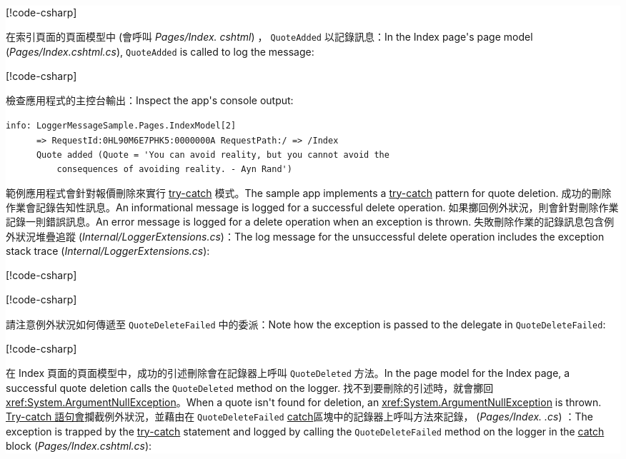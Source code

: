 [!code-csharp[](loggermessage/samples/2.x/LoggerMessageSample/Internal/LoggerExtensions.cs?name=snippet10)]

<span data-ttu-id="0f533-225">在索引頁面的頁面模型中 (會呼叫 *Pages/Index. cshtml*) ， `QuoteAdded` 以記錄訊息：</span><span class="sxs-lookup"><span data-stu-id="0f533-225">In the Index page's page model (*Pages/Index.cshtml.cs*), `QuoteAdded` is called to log the message:</span></span>

[!code-csharp[](loggermessage/samples/2.x/LoggerMessageSample/Pages/Index.cshtml.cs?name=snippet3&highlight=6)]

<span data-ttu-id="0f533-226">檢查應用程式的主控台輸出：</span><span class="sxs-lookup"><span data-stu-id="0f533-226">Inspect the app's console output:</span></span>

```console
info: LoggerMessageSample.Pages.IndexModel[2]
      => RequestId:0HL90M6E7PHK5:0000000A RequestPath:/ => /Index
      Quote added (Quote = 'You can avoid reality, but you cannot avoid the 
          consequences of avoiding reality. - Ayn Rand')
```

<span data-ttu-id="0f533-227">範例應用程式會針對報價刪除來實行 [try-catch](/dotnet/csharp/language-reference/keywords/try-catch) 模式。</span><span class="sxs-lookup"><span data-stu-id="0f533-227">The sample app implements a [try-catch](/dotnet/csharp/language-reference/keywords/try-catch) pattern for quote deletion.</span></span> <span data-ttu-id="0f533-228">成功的刪除作業會記錄告知性訊息。</span><span class="sxs-lookup"><span data-stu-id="0f533-228">An informational message is logged for a successful delete operation.</span></span> <span data-ttu-id="0f533-229">如果擲回例外狀況，則會針對刪除作業記錄一則錯誤訊息。</span><span class="sxs-lookup"><span data-stu-id="0f533-229">An error message is logged for a delete operation when an exception is thrown.</span></span> <span data-ttu-id="0f533-230">失敗刪除作業的記錄訊息包含例外狀況堆疊追蹤 (*Internal/LoggerExtensions.cs*)：</span><span class="sxs-lookup"><span data-stu-id="0f533-230">The log message for the unsuccessful delete operation includes the exception stack trace (*Internal/LoggerExtensions.cs*):</span></span>

[!code-csharp[](loggermessage/samples/2.x/LoggerMessageSample/Internal/LoggerExtensions.cs?name=snippet3)]

[!code-csharp[](loggermessage/samples/2.x/LoggerMessageSample/Internal/LoggerExtensions.cs?name=snippet7)]

<span data-ttu-id="0f533-231">請注意例外狀況如何傳遞至 `QuoteDeleteFailed` 中的委派：</span><span class="sxs-lookup"><span data-stu-id="0f533-231">Note how the exception is passed to the delegate in `QuoteDeleteFailed`:</span></span>

[!code-csharp[](loggermessage/samples/2.x/LoggerMessageSample/Internal/LoggerExtensions.cs?name=snippet11)]

<span data-ttu-id="0f533-232">在 Index 頁面的頁面模型中，成功的引述刪除會在記錄器上呼叫 `QuoteDeleted` 方法。</span><span class="sxs-lookup"><span data-stu-id="0f533-232">In the page model for the Index page, a successful quote deletion calls the `QuoteDeleted` method on the logger.</span></span> <span data-ttu-id="0f533-233">找不到要刪除的引述時，就會擲回 <xref:System.ArgumentNullException>。</span><span class="sxs-lookup"><span data-stu-id="0f533-233">When a quote isn't found for deletion, an <xref:System.ArgumentNullException> is thrown.</span></span> <span data-ttu-id="0f533-234">[Try-catch 語句會](/dotnet/csharp/language-reference/keywords/try-catch)攔截例外狀況，並藉由在 `QuoteDeleteFailed` [catch](/dotnet/csharp/language-reference/keywords/try-catch)區塊中的記錄器上呼叫方法來記錄， (*Pages/Index. .cs*) ：</span><span class="sxs-lookup"><span data-stu-id="0f533-234">The exception is trapped by the [try-catch](/dotnet/csharp/language-reference/keywords/try-catch) statement and logged by calling the `QuoteDeleteFailed` method on the logger in the [catch](/dotnet/csharp/language-reference/keywords/try-catch) block (*Pages/Index.cshtml.cs*):</span></span>
